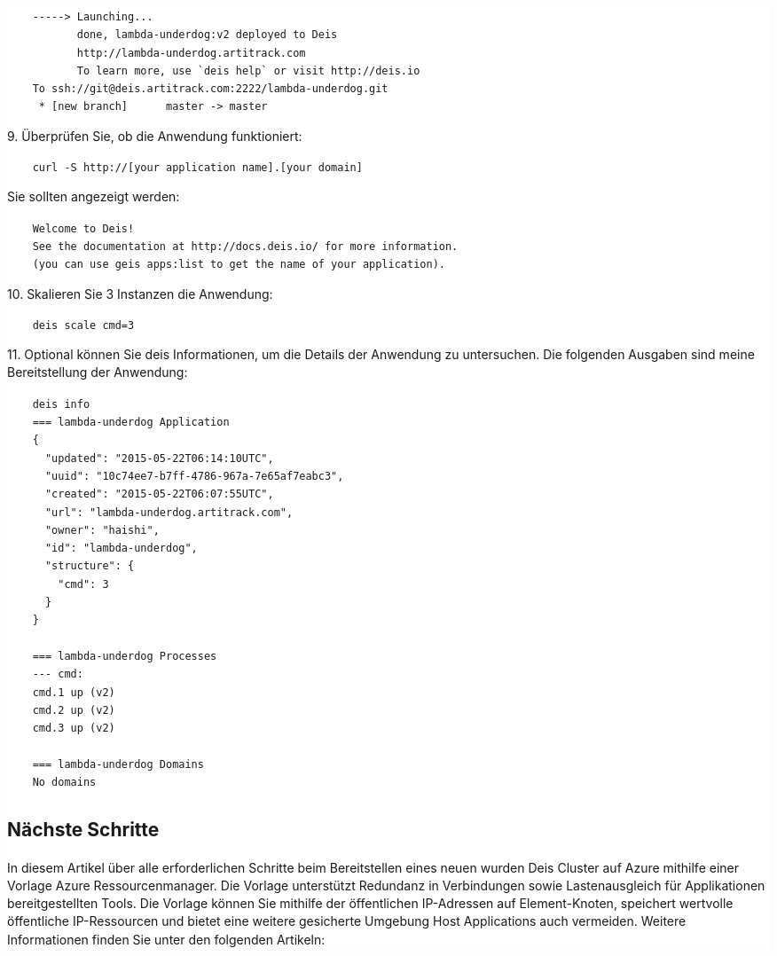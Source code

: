         -----> Launching...
               done, lambda-underdog:v2 deployed to Deis
               http://lambda-underdog.artitrack.com
               To learn more, use `deis help` or visit http://deis.io
        To ssh://git@deis.artitrack.com:2222/lambda-underdog.git
         * [new branch]      master -> master
<p />
9. Überprüfen Sie, ob die Anwendung funktioniert:

        curl -S http://[your application name].[your domain]
  Sie sollten angezeigt werden:

        Welcome to Deis!
        See the documentation at http://docs.deis.io/ for more information.
        (you can use geis apps:list to get the name of your application).
<p />
10. Skalieren Sie 3 Instanzen die Anwendung:

        deis scale cmd=3
<p />
11. Optional können Sie deis Informationen, um die Details der Anwendung zu untersuchen. Die folgenden Ausgaben sind meine Bereitstellung der Anwendung:

        deis info
        === lambda-underdog Application
        {
          "updated": "2015-05-22T06:14:10UTC",
          "uuid": "10c74ee7-b7ff-4786-967a-7e65af7eabc3",
          "created": "2015-05-22T06:07:55UTC",
          "url": "lambda-underdog.artitrack.com",
          "owner": "haishi",
          "id": "lambda-underdog",
          "structure": {
            "cmd": 3
          }
        }

        === lambda-underdog Processes
        --- cmd:
        cmd.1 up (v2)
        cmd.2 up (v2)
        cmd.3 up (v2)

        === lambda-underdog Domains
        No domains

## <a name="next-steps"></a>Nächste Schritte

In diesem Artikel über alle erforderlichen Schritte beim Bereitstellen eines neuen wurden Deis Cluster auf Azure mithilfe einer Vorlage Azure Ressourcenmanager. Die Vorlage unterstützt Redundanz in Verbindungen sowie Lastenausgleich für Applikationen bereitgestellten Tools. Die Vorlage können Sie mithilfe der öffentlichen IP-Adressen auf Element-Knoten, speichert wertvolle öffentliche IP-Ressourcen und bietet eine weitere gesicherte Umgebung Host Applications auch vermeiden. Weitere Informationen finden Sie unter den folgenden Artikeln:


[azure-command-line-tools]: ../xplat-cli-install.md
[resource-group-overview]: ../azure-resource-manager/resource-group-overview.md
[powershell-azure-resource-manager]: ../powershell-azure-resource-manager.md